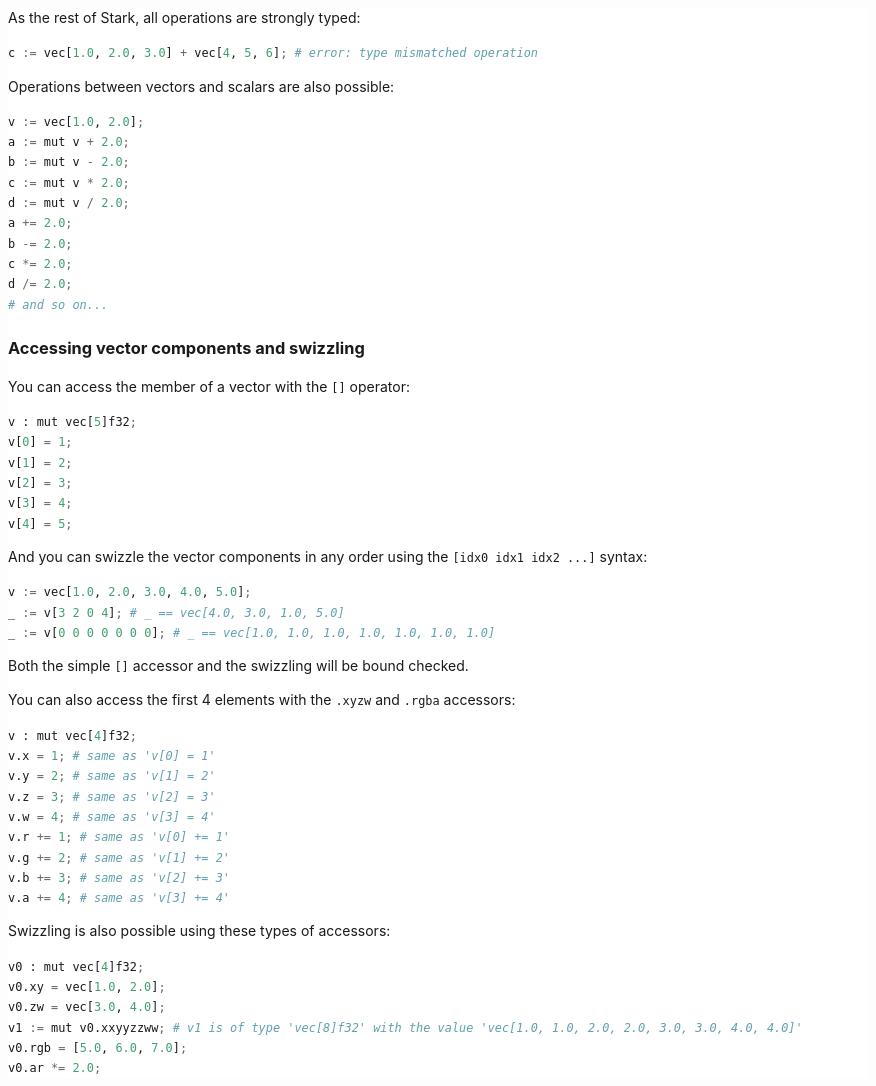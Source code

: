 As the rest of Stark, all operations are strongly typed:
```py
c := vec[1.0, 2.0, 3.0] + vec[4, 5, 6]; # error: type mismatched operation
```

Operations between vectors and scalars are also possible:
```py
v := vec[1.0, 2.0];
a := mut v + 2.0;
b := mut v - 2.0;
c := mut v * 2.0;
d := mut v / 2.0;
a += 2.0;
b -= 2.0;
c *= 2.0;
d /= 2.0;
# and so on...
```

### Accessing vector components and swizzling
You can access the member of a vector with the `[]` operator:
```py
v : mut vec[5]f32;
v[0] = 1;
v[1] = 2;
v[2] = 3;
v[3] = 4;
v[4] = 5;
```

And you can swizzle the vector components in any order using the `[idx0 idx1 idx2 ...]` syntax:
```py
v := vec[1.0, 2.0, 3.0, 4.0, 5.0];
_ := v[3 2 0 4]; # _ == vec[4.0, 3.0, 1.0, 5.0]
_ := v[0 0 0 0 0 0 0]; # _ == vec[1.0, 1.0, 1.0, 1.0, 1.0, 1.0, 1.0]
```

Both the simple `[]` accessor and the swizzling will be bound checked.

You can also access the first 4 elements with the `.xyzw` and `.rgba` accessors:
```py
v : mut vec[4]f32;
v.x = 1; # same as 'v[0] = 1'
v.y = 2; # same as 'v[1] = 2'
v.z = 3; # same as 'v[2] = 3'
v.w = 4; # same as 'v[3] = 4'
v.r += 1; # same as 'v[0] += 1'
v.g += 2; # same as 'v[1] += 2'
v.b += 3; # same as 'v[2] += 3'
v.a += 4; # same as 'v[3] += 4'
```

Swizzling is also possible using these types of accessors:
```py
v0 : mut vec[4]f32;
v0.xy = vec[1.0, 2.0];
v0.zw = vec[3.0, 4.0];
v1 := mut v0.xxyyzzww; # v1 is of type 'vec[8]f32' with the value 'vec[1.0, 1.0, 2.0, 2.0, 3.0, 3.0, 4.0, 4.0]' 
v0.rgb = [5.0, 6.0, 7.0];
v0.ar *= 2.0;
```
